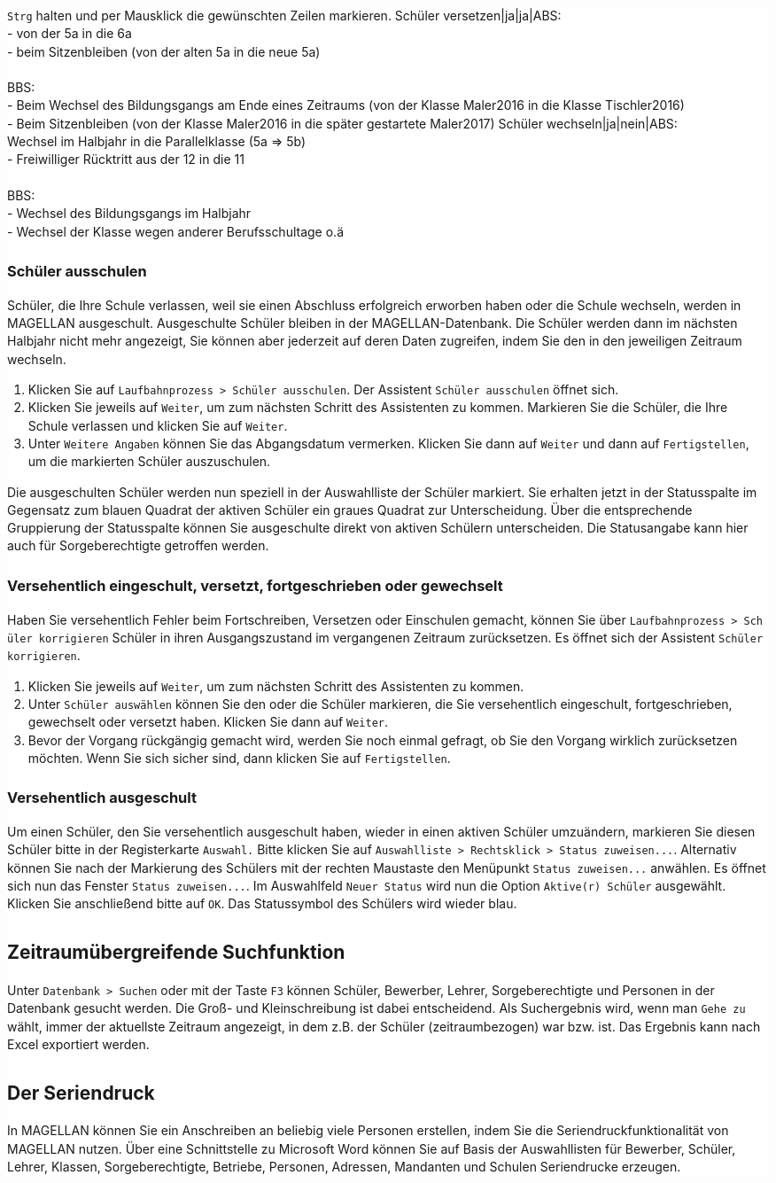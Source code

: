 ```Strg``` halten und per Mausklick die gewünschten Zeilen markieren.
Schüler versetzen|ja|ja|ABS:<br/>- von der 5a in die 6a<br/>- beim Sitzenbleiben (von der alten 5a in die neue 5a)<br/><br/>BBS: <br/>- Beim Wechsel des Bildungsgangs am Ende eines Zeitraums (von der Klasse Maler2016 in die Klasse Tischler2016)<br/>- Beim Sitzenbleiben (von der Klasse Maler2016 in die später gestartete Maler2017)
Schüler wechseln|ja|nein|ABS:<br/> Wechsel im Halbjahr in die Parallelklasse (5a => 5b)<br/>- Freiwilliger Rücktritt aus der 12 in die 11<br/><br/>BBS:<br/>- Wechsel des Bildungsgangs im Halbjahr<br/>- Wechsel der Klasse wegen anderer Berufsschultage o.ä

### Schüler ausschulen

Schüler, die Ihre Schule verlassen, weil sie einen Abschluss erfolgreich erworben haben oder die Schule wechseln, werden in MAGELLAN ausgeschult. Ausgeschulte Schüler bleiben in der MAGELLAN-Datenbank. Die Schüler werden dann im nächsten Halbjahr nicht mehr angezeigt, Sie können aber jederzeit auf deren Daten zugreifen, indem Sie den in den jeweiligen Zeitraum wechseln.

1. Klicken Sie auf `Laufbahnprozess > Schüler ausschulen`. Der Assistent `Schüler ausschulen` öffnet sich.
2. Klicken Sie jeweils auf `Weiter`, um zum nächsten Schritt des Assistenten zu kommen. Markieren Sie die Schüler, die Ihre Schule verlassen und klicken Sie auf `Weiter`.
3. Unter `Weitere Angaben` können Sie das Abgangsdatum vermerken. Klicken Sie dann auf `Weiter` und dann auf `Fertigstellen`, um die markierten Schüler auszuschulen.

Die ausgeschulten Schüler werden nun speziell in der Auswahlliste der Schüler markiert. Sie erhalten jetzt in der Statusspalte im Gegensatz zum blauen Quadrat der aktiven Schüler ein graues Quadrat zur Unterscheidung. Über die entsprechende Gruppierung der Statusspalte können Sie ausgeschulte direkt von aktiven Schülern unterscheiden. Die Statusangabe kann hier auch für Sorgeberechtigte getroffen werden.

### Versehentlich eingeschult, versetzt, fortgeschrieben oder gewechselt

Haben Sie versehentlich Fehler beim Fortschreiben, Versetzen oder Einschulen gemacht, können Sie über `Laufbahnprozess > Schüler korrigieren` Schüler in ihren Ausgangszustand im vergangenen Zeitraum zurücksetzen. Es öffnet sich der Assistent `Schüler korrigieren`.

1. Klicken Sie jeweils auf `Weiter`, um zum nächsten Schritt des Assistenten zu kommen.
2. Unter `Schüler auswählen` können Sie den oder die Schüler markieren, die Sie versehentlich eingeschult, fortgeschrieben, gewechselt oder versetzt haben. Klicken Sie dann auf `Weiter`.
3. Bevor der Vorgang rückgängig gemacht wird, werden Sie noch einmal gefragt, ob Sie den Vorgang wirklich zurücksetzen möchten. Wenn Sie sich sicher sind, dann klicken Sie auf `Fertigstellen`.

### Versehentlich ausgeschult

Um einen Schüler, den Sie versehentlich ausgeschult haben, wieder in einen aktiven Schüler umzuändern, markieren Sie diesen Schüler bitte in der Registerkarte `Auswahl.` Bitte klicken Sie auf `Auswahlliste > Rechtsklick > Status zuweisen...`. Alternativ können Sie nach der Markierung des Schülers mit der rechten Maustaste den Menüpunkt `Status zuweisen...` anwählen. Es öffnet sich nun das Fenster `Status zuweisen...`. Im Auswahlfeld `Neuer Status` wird nun die Option `Aktive(r) Schüler` ausgewählt. Klicken Sie anschließend bitte auf `OK`. Das Statussymbol des Schülers wird wieder blau.

## Zeitraumübergreifende Suchfunktion

Unter `Datenbank > Suchen` oder mit der Taste `F3` können Schüler, Bewerber, Lehrer, Sorgeberechtigte und Personen in der Datenbank gesucht werden. Die Groß- und Kleinschreibung ist dabei entscheidend. Als Suchergebnis wird, wenn man `Gehe zu` wählt, immer der aktuellste Zeitraum angezeigt, in dem z.B. der Schüler (zeitraumbezogen) war bzw. ist. Das Ergebnis kann nach Excel exportiert werden.

## Der Seriendruck

In MAGELLAN können Sie ein Anschreiben an beliebig viele Personen erstellen, indem Sie die Seriendruckfunktionalität von MAGELLAN nutzen. Über eine Schnittstelle zu Microsoft Word können Sie auf Basis der Auswahllisten für Bewerber, Schüler, Lehrer, Klassen, Sorgeberechtigte, Betriebe, Personen, Adressen, Mandanten und Schulen Seriendrucke erzeugen.

```